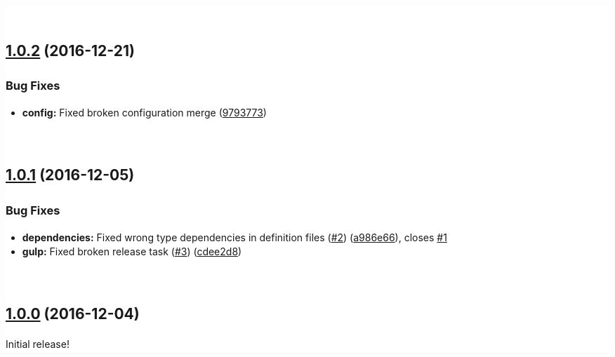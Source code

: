 <br>

## [1.0.2](https://github.com/dominique-mueller/angular-notifier/releases/tag/1.0.2) (2016-12-21)

### Bug Fixes

- **config:** Fixed broken configuration merge ([9793773](https://github.com/dominique-mueller/angular-notifier/commit/9793773))

<br>

## [1.0.1](https://github.com/dominique-mueller/angular-notifier/releases/tag/1.0.1) (2016-12-05)

### Bug Fixes

- **dependencies:** Fixed wrong type dependencies in definition files ([#2](https://github.com/dominique-mueller/angular-notifier/issues/2)) ([a986e66](https://github.com/dominique-mueller/angular-notifier/commit/a986e66)), closes [#1](https://github.com/dominique-mueller/angular-notifier/issues/1)
- **gulp:** Fixed broken release task ([#3](https://github.com/dominique-mueller/angular-notifier/issues/3)) ([cdee2d8](https://github.com/dominique-mueller/angular-notifier/commit/cdee2d8))

<br>

## [1.0.0](https://github.com/dominique-mueller/angular-notifier/releases/tag/1.0.0) (2016-12-04)

Initial release!
